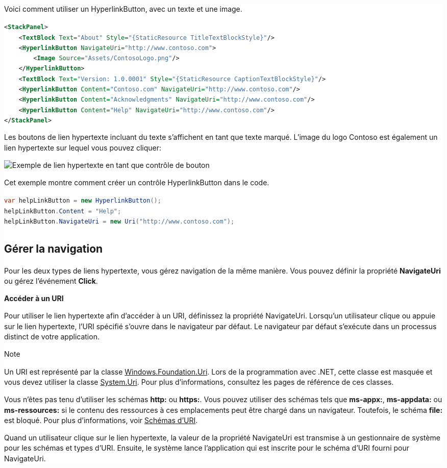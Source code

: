 Voici comment utiliser un HyperlinkButton, avec un texte et une image.

```xml
<StackPanel>
    <TextBlock Text="About" Style="{StaticResource TitleTextBlockStyle}"/>
    <HyperlinkButton NavigateUri="http://www.contoso.com">
        <Image Source="Assets/ContosoLogo.png"/>
    </HyperlinkButton>
    <TextBlock Text="Version: 1.0.0001" Style="{StaticResource CaptionTextBlockStyle}"/>
    <HyperlinkButton Content="Contoso.com" NavigateUri="http://www.contoso.com"/>
    <HyperlinkButton Content="Acknowledgments" NavigateUri="http://www.contoso.com"/>
    <HyperlinkButton Content="Help" NavigateUri="http://www.contoso.com"/>
</StackPanel>

```

Les boutons de lien hypertexte incluant du texte s’affichent en tant que texte marqué. L’image du logo Contoso est également un lien hypertexte sur lequel vous pouvez cliquer:

![Exemple de lien hypertexte en tant que contrôle de bouton](images/controls_hyperlink-button-image.png)

Cet exemple montre comment créer un contrôle HyperlinkButton dans le code.

```csharp
var helpLinkButton = new HyperlinkButton();
helpLinkButton.Content = "Help";
helpLinkButton.NavigateUri = new Uri("http://www.contoso.com");
```

## <a name="handle-navigation"></a>Gérer la navigation

Pour les deux types de liens hypertexte, vous gérez navigation de la même manière. Vous pouvez définir la propriété **NavigateUri** ou gérez l’événement **Click**.

**Accéder à un URI**

Pour utiliser le lien hypertexte afin d’accéder à un URI, définissez la propriété NavigateUri. Lorsqu’un utilisateur clique ou appuie sur le lien hypertexte, l’URI spécifié s’ouvre dans le navigateur par défaut. Le navigateur par défaut s’exécute dans un processus distinct de votre application.

> [!NOTE]
> Un URI est représenté par la classe [Windows.Foundation.Uri](/uwp/api/windows.foundation.uri). Lors de la programmation avec .NET, cette classe est masquée et vous devez utiliser la classe [System.Uri](https://docs.microsoft.com/dotnet/api/system.uri). Pour plus d’informations, consultez les pages de référence de ces classes.

Vous n’êtes pas tenu d’utiliser les schémas **http:** ou **https:**. Vous pouvez utiliser des schémas tels que **ms-appx:**, **ms-appdata:** ou **ms-ressources:** si le contenu des ressources à ces emplacements peut être chargé dans un navigateur. Toutefois, le schéma **file:** est bloqué. Pour plus d’informations, voir [Schémas d’URI](https://msdn.microsoft.com/library/windows/apps/jj655406.aspx).

Quand un utilisateur clique sur le lien hypertexte, la valeur de la propriété NavigateUri est transmise à un gestionnaire de système pour les schémas et types d’URI. Ensuite, le système lance l’application qui est inscrite pour le schéma d’URI fourni pour NavigateUri.
